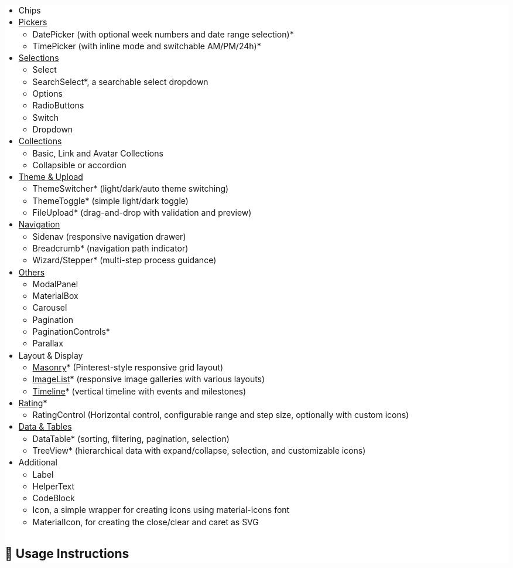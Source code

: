   - Chips
- [Pickers](https://erikvullings.github.io/mithril-materialized/#!/pickers)
  - DatePicker (with optional week numbers and date range selection)*
  - TimePicker (with inline mode and switchable AM/PM/24h)*
- [Selections](https://erikvullings.github.io/mithril-materialized/#!/selections)
  - Select
  - SearchSelect*, a searchable select dropdown
  - Options
  - RadioButtons
  - Switch
  - Dropdown
- [Collections](https://erikvullings.github.io/mithril-materialized/#!/collections)
  - Basic, Link and Avatar Collections
  - Collapsible or accordion
- [Theme & Upload](https://erikvullings.github.io/mithril-materialized/#!/theme)
  - ThemeSwitcher* (light/dark/auto theme switching)
  - ThemeToggle* (simple light/dark toggle)
  - FileUpload* (drag-and-drop with validation and preview)
- [Navigation](https://erikvullings.github.io/mithril-materialized/#!/navigation)
  - Sidenav (responsive navigation drawer)
  - Breadcrumb* (navigation path indicator)
  - Wizard/Stepper* (multi-step process guidance)
- [Others](https://erikvullings.github.io/mithril-materialized/#!/modals)
  - ModalPanel
  - MaterialBox
  - Carousel
  - Pagination
  - PaginationControls*
  - Parallax
- Layout & Display
  - [Masonry](https://erikvullings.github.io/mithril-materialized/#!/masonry)* (Pinterest-style responsive grid layout)
  - [ImageList](https://erikvullings.github.io/mithril-materialized/#!/image-list)* (responsive image galleries with various layouts)
  - [Timeline](https://erikvullings.github.io/mithril-materialized/#!/timeline)* (vertical timeline with events and milestones)
- [Rating](https://erikvullings.github.io/mithril-materialized/#!/rating)*
  - RatingControl (Horizontal control, configurable range and step size, optionally with custom icons)
- [Data & Tables](https://erikvullings.github.io/mithril-materialized/#!/datatable)
  - DataTable* (sorting, filtering, pagination, selection)
  - TreeView* (hierarchical data with expand/collapse, selection, and customizable icons)
- Additional
  - Label
  - HelperText
  - CodeBlock
  - Icon, a simple wrapper for creating icons using material-icons font
  - MaterialIcon, for creating the close/clear and caret as SVG

## 📖 Usage Instructions
